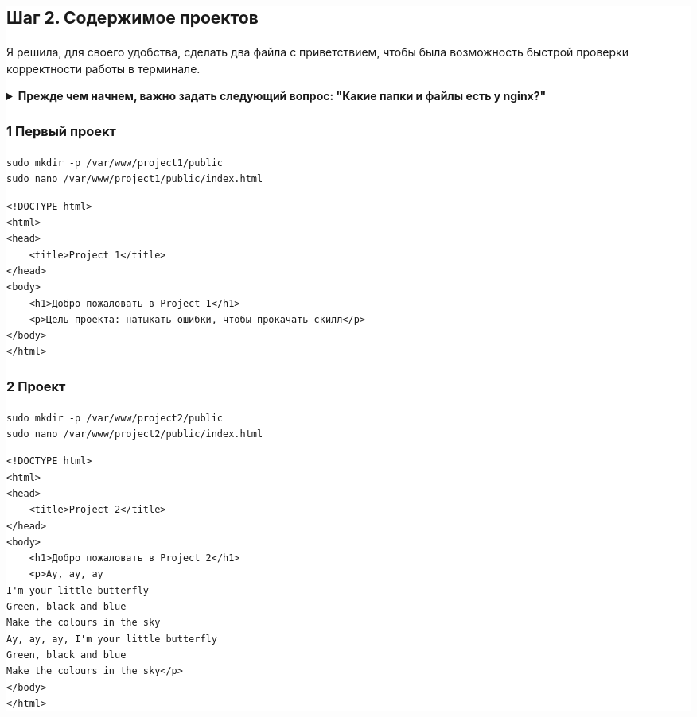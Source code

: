 ## Шаг 2. Содержимое проектов


Я решила, для своего удобства, сделать два файла с приветствием, чтобы была возможность быстрой проверки корректности работы в терминале.
<details><summary><b>
Прежде чем начнем, важно задать следующий вопрос: "Какие папки и файлы есть у nginx?"</b></summary></details>

### 1 Первый проект

```
sudo mkdir -p /var/www/project1/public
sudo nano /var/www/project1/public/index.html
```

```
<!DOCTYPE html>
<html>
<head>
    <title>Project 1</title>
</head>
<body>
    <h1>Добро пожаловать в Project 1</h1>
    <p>Цель проекта: натыкать ошибки, чтобы прокачать скилл</p>
</body>
</html>
```

### 2 Проект


```
sudo mkdir -p /var/www/project2/public
sudo nano /var/www/project2/public/index.html
```

```
<!DOCTYPE html>
<html>
<head>
    <title>Project 2</title>
</head>
<body>
    <h1>Добро пожаловать в Project 2</h1>
    <p>Ay, ay, ay
I'm your little butterfly
Green, black and blue
Make the colours in the sky
Ay, ay, ay, I'm your little butterfly
Green, black and blue
Make the colours in the sky</p>
</body>
</html>
```
